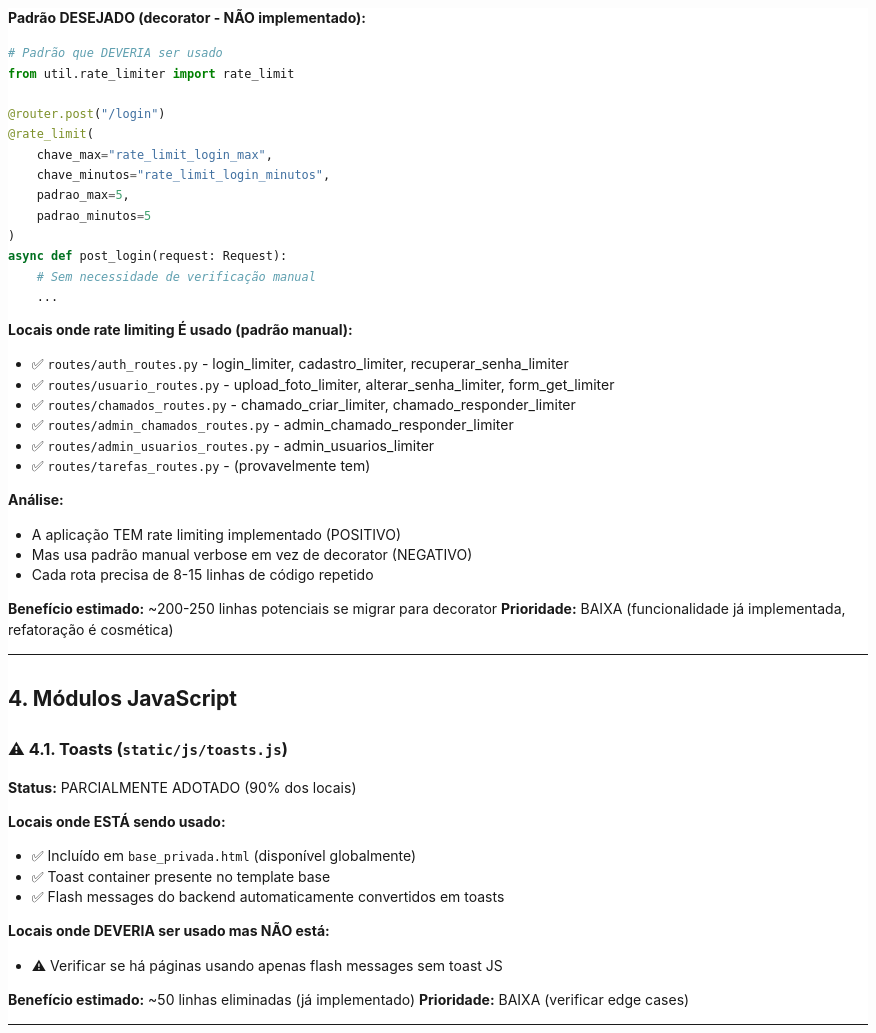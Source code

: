 **Padrão DESEJADO (decorator - NÃO implementado):**

```python
# Padrão que DEVERIA ser usado
from util.rate_limiter import rate_limit

@router.post("/login")
@rate_limit(
    chave_max="rate_limit_login_max",
    chave_minutos="rate_limit_login_minutos",
    padrao_max=5,
    padrao_minutos=5
)
async def post_login(request: Request):
    # Sem necessidade de verificação manual
    ...
```

**Locais onde rate limiting É usado (padrão manual):**
- ✅ `routes/auth_routes.py` - login_limiter, cadastro_limiter, recuperar_senha_limiter
- ✅ `routes/usuario_routes.py` - upload_foto_limiter, alterar_senha_limiter, form_get_limiter
- ✅ `routes/chamados_routes.py` - chamado_criar_limiter, chamado_responder_limiter
- ✅ `routes/admin_chamados_routes.py` - admin_chamado_responder_limiter
- ✅ `routes/admin_usuarios_routes.py` - admin_usuarios_limiter
- ✅ `routes/tarefas_routes.py` - (provavelmente tem)

**Análise:**
- A aplicação TEM rate limiting implementado (POSITIVO)
- Mas usa padrão manual verbose em vez de decorator (NEGATIVO)
- Cada rota precisa de 8-15 linhas de código repetido

**Benefício estimado:** ~200-250 linhas potenciais se migrar para decorator
**Prioridade:** BAIXA (funcionalidade já implementada, refatoração é cosmética)

---

## 4. Módulos JavaScript

### ⚠️ 4.1. Toasts (`static/js/toasts.js`)

**Status:** PARCIALMENTE ADOTADO (90% dos locais)

**Locais onde ESTÁ sendo usado:**
- ✅ Incluído em `base_privada.html` (disponível globalmente)
- ✅ Toast container presente no template base
- ✅ Flash messages do backend automaticamente convertidos em toasts

**Locais onde DEVERIA ser usado mas NÃO está:**
- ⚠️ Verificar se há páginas usando apenas flash messages sem toast JS

**Benefício estimado:** ~50 linhas eliminadas (já implementado)
**Prioridade:** BAIXA (verificar edge cases)

---
